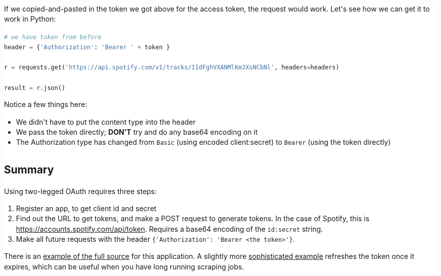If we copied-and-pasted in the token we got above for the access token, the request would work. Let's see how we can get it to work in Python:

```python
# we have token from before
header = {'Authorization': 'Bearer ' + token }

r = requests.get('https://api.spotify.com/v1/tracks/11dFghVXANMlKmJXsNCbNl', headers=headers)

result = r.json()
```

Notice a few things here:

* We didn't have to put the content type into the header
* We pass the token directly; **DON'T** try and do any base64 encoding on it
* The Authorization type has changed from `Basic` (using encoded client:secret) to `Bearer` (using the token directly)

## Summary

Using two-legged OAuth requires three steps:

1. Register an app, to get client id and secret
2. Find out the URL to get tokens, and make a POST request to generate tokens. In the case of Spotify, this is https://accounts.spotify.com/api/token. Requires a base64 encoding of the `id:secret` string.
3. Make all future requests with the header `{'Authorization': 'Bearer <the token>'}`.

There is an [example of the full source](https://gist.github.com/kiwidamien/f1f310f81c48c57a531b8464b877bf9c) for this application. A slightly more [sophisticated example](https://gist.github.com/kiwidamien/09bb2d4a55c9fb3b265697ba12c1ff8e) refreshes the token once it expires, which can be useful when you have long running scraping jobs.
